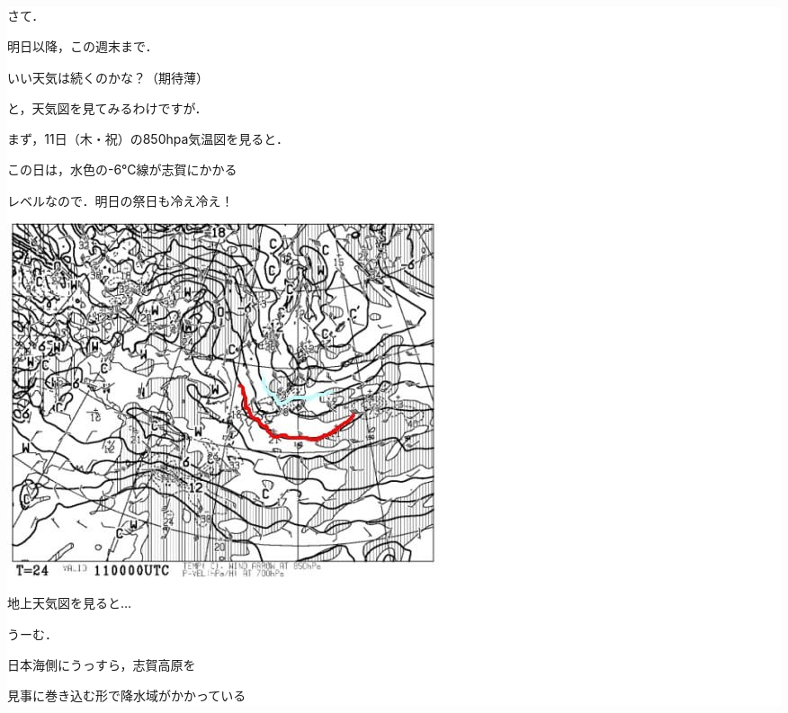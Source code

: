 


さて．


明日以降，この週末まで．


いい天気は続くのかな？（期待薄）


と，天気図を見てみるわけですが．





まず，11日（木・祝）の850hpa気温図を見ると．


この日は，水色の-6℃線が志賀にかかる


レベルなので．明日の祭日も冷え冷え！




![716da5348a8817e0be350483d201cfa7.jpg](images/716da5348a8817e0be350483d201cfa7.jpg)




地上天気図を見ると…


うーむ．


日本海側にうっすら，志賀高原を


見事に巻き込む形で降水域がかかっている


